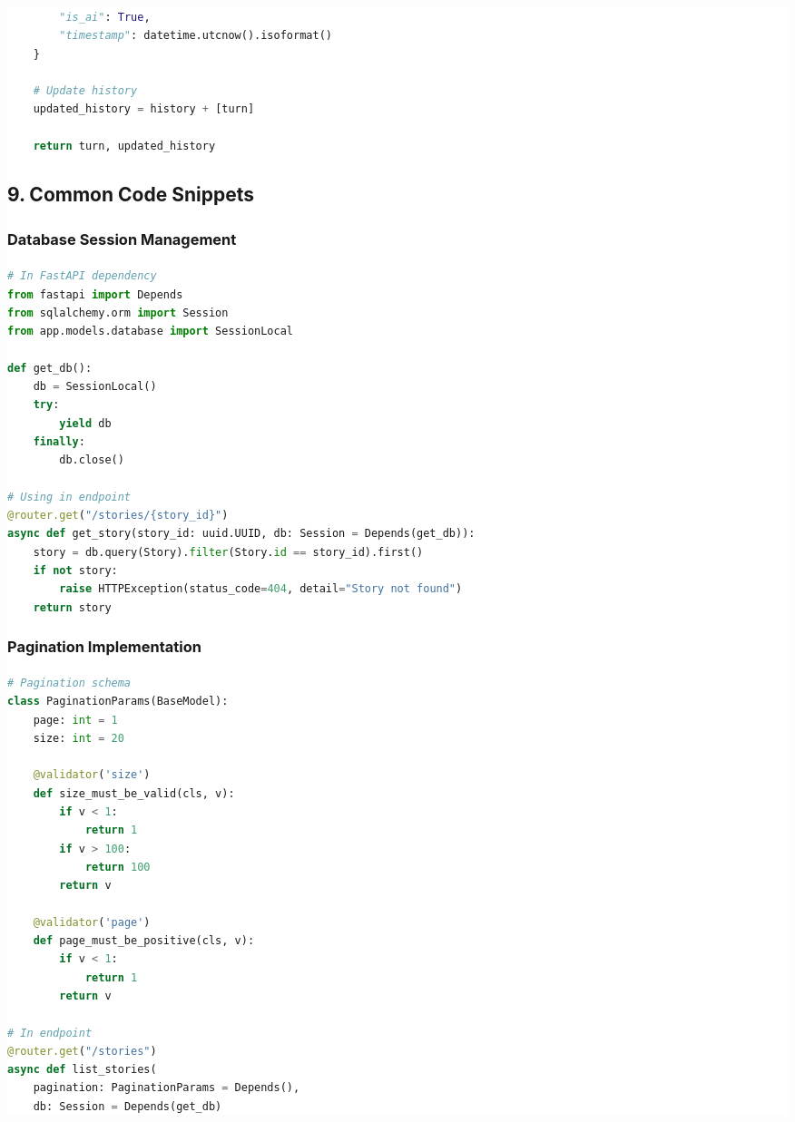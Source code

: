 ```python
        "is_ai": True,
        "timestamp": datetime.utcnow().isoformat()
    }
    
    # Update history
    updated_history = history + [turn]
    
    return turn, updated_history
```

## 9. Common Code Snippets

### Database Session Management

```python
# In FastAPI dependency
from fastapi import Depends
from sqlalchemy.orm import Session
from app.models.database import SessionLocal

def get_db():
    db = SessionLocal()
    try:
        yield db
    finally:
        db.close()

# Using in endpoint
@router.get("/stories/{story_id}")
async def get_story(story_id: uuid.UUID, db: Session = Depends(get_db)):
    story = db.query(Story).filter(Story.id == story_id).first()
    if not story:
        raise HTTPException(status_code=404, detail="Story not found")
    return story
```

### Pagination Implementation

```python
# Pagination schema
class PaginationParams(BaseModel):
    page: int = 1
    size: int = 20
    
    @validator('size')
    def size_must_be_valid(cls, v):
        if v < 1:
            return 1
        if v > 100:
            return 100
        return v
    
    @validator('page')
    def page_must_be_positive(cls, v):
        if v < 1:
            return 1
        return v

# In endpoint
@router.get("/stories")
async def list_stories(
    pagination: PaginationParams = Depends(),
    db: Session = Depends(get_db)
```